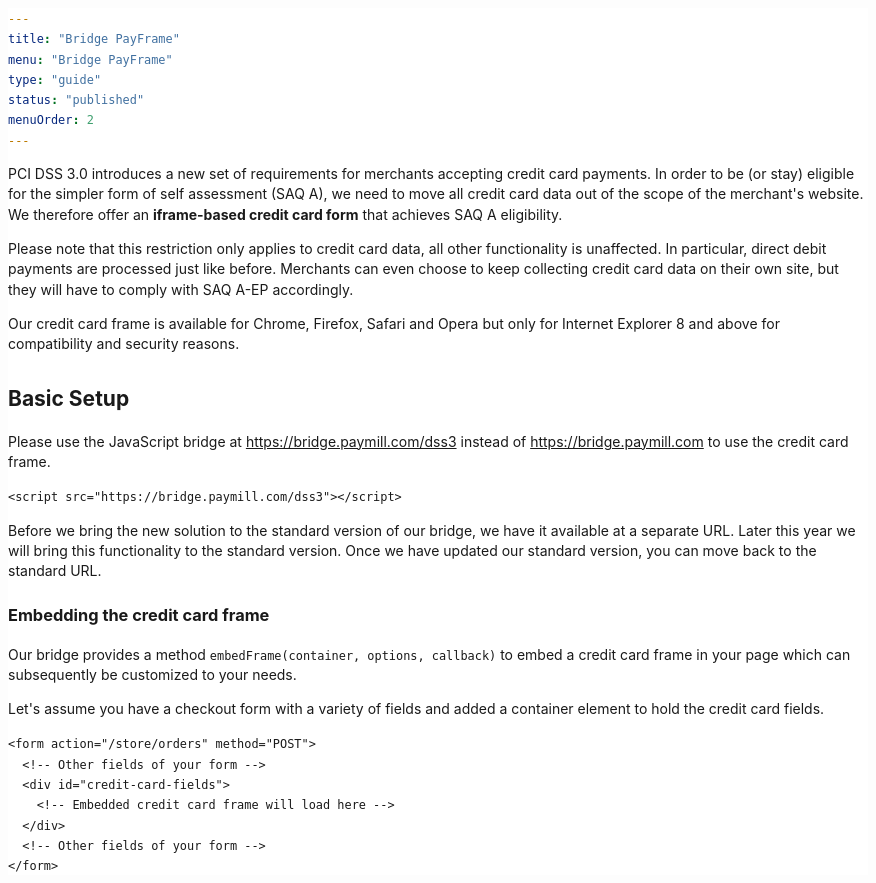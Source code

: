 ```yaml
---
title: "Bridge PayFrame"
menu: "Bridge PayFrame"
type: "guide"
status: "published"
menuOrder: 2
---
```


PCI DSS 3.0 introduces a new set of requirements for merchants accepting credit card payments. In order to be (or stay) eligible for the simpler form of self assessment (SAQ A), we need to move all credit card data out of the scope of the merchant's website. We therefore offer an **iframe-based credit card form** that achieves SAQ A eligibility.

Please note that this restriction only applies to credit card data, all other functionality is unaffected. In particular, direct debit payments are processed just like before. Merchants can even choose to keep collecting credit card data on their own site, but they will have to comply with SAQ A-EP accordingly.

<div class="info">
  Our credit card frame is available for Chrome, Firefox, Safari and Opera but only for Internet Explorer 8 and above for compatibility and security reasons.
</div>

## Basic Setup

Please use the JavaScript bridge at https://bridge.paymill.com/dss3 instead of https://bridge.paymill.com to use the credit card frame.

```
<script src="https://bridge.paymill.com/dss3"></script>
```

Before we bring the new solution to the standard version of our bridge, we have it available at a separate URL. Later this year we will bring this functionality to the standard version. Once we have updated our standard version, you can move back to the standard URL.

### Embedding the credit card frame

Our bridge provides a method `embedFrame(container, options, callback)` to embed a credit card frame in your page which can subsequently be customized to your needs.

Let's assume you have a checkout form with a variety of fields and added a container element to hold the credit card fields.

```
<form action="/store/orders" method="POST">
  <!-- Other fields of your form -->
  <div id="credit-card-fields">
    <!-- Embedded credit card frame will load here -->
  </div>
  <!-- Other fields of your form -->
</form>
```
